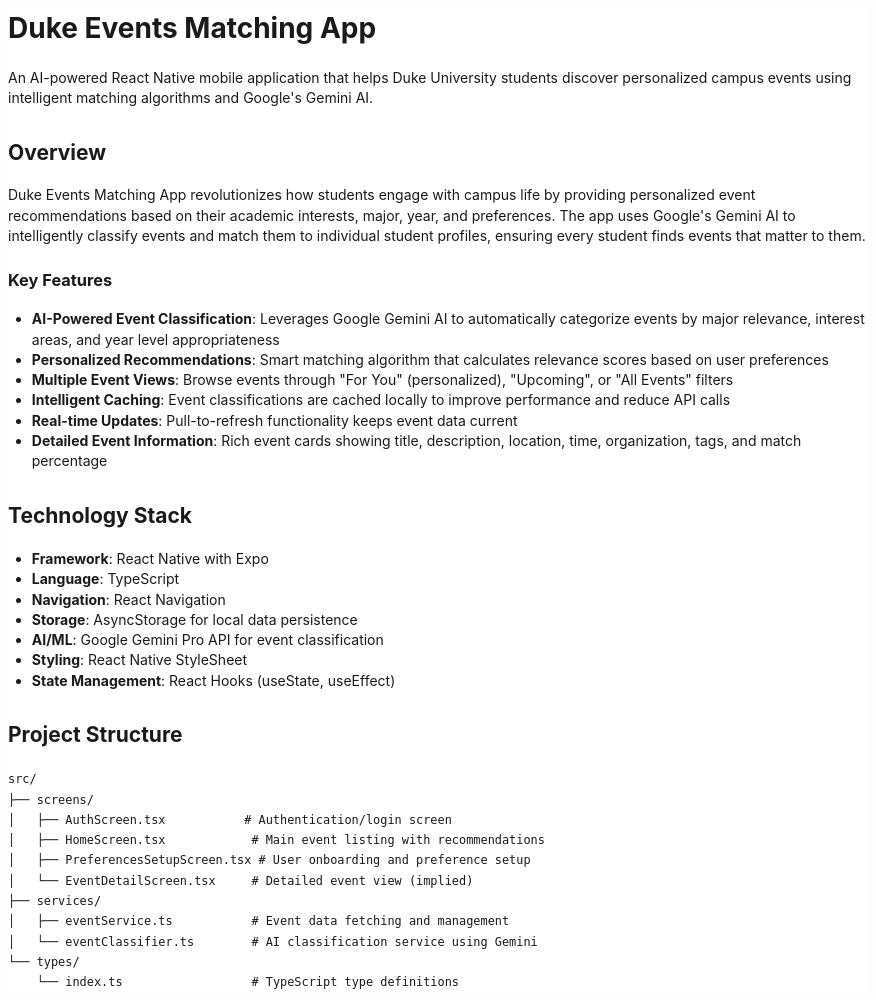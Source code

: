 # Duke Events Matching App

An AI-powered React Native mobile application that helps Duke University students discover personalized campus events using intelligent matching algorithms and Google's Gemini AI.

## Overview

Duke Events Matching App revolutionizes how students engage with campus life by providing personalized event recommendations based on their academic interests, major, year, and preferences. The app uses Google's Gemini AI to intelligently classify events and match them to individual student profiles, ensuring every student finds events that matter to them.

### Key Features

- **AI-Powered Event Classification**: Leverages Google Gemini AI to automatically categorize events by major relevance, interest areas, and year level appropriateness
- **Personalized Recommendations**: Smart matching algorithm that calculates relevance scores based on user preferences
- **Multiple Event Views**: Browse events through "For You" (personalized), "Upcoming", or "All Events" filters
- **Intelligent Caching**: Event classifications are cached locally to improve performance and reduce API calls
- **Real-time Updates**: Pull-to-refresh functionality keeps event data current
- **Detailed Event Information**: Rich event cards showing title, description, location, time, organization, tags, and match percentage

## Technology Stack

- **Framework**: React Native with Expo
- **Language**: TypeScript
- **Navigation**: React Navigation
- **Storage**: AsyncStorage for local data persistence
- **AI/ML**: Google Gemini Pro API for event classification
- **Styling**: React Native StyleSheet
- **State Management**: React Hooks (useState, useEffect)

## Project Structure

```
src/
├── screens/
│   ├── AuthScreen.tsx           # Authentication/login screen
│   ├── HomeScreen.tsx            # Main event listing with recommendations
│   ├── PreferencesSetupScreen.tsx # User onboarding and preference setup
│   └── EventDetailScreen.tsx     # Detailed event view (implied)
├── services/
│   ├── eventService.ts           # Event data fetching and management
│   └── eventClassifier.ts        # AI classification service using Gemini
└── types/
    └── index.ts                  # TypeScript type definitions
```
